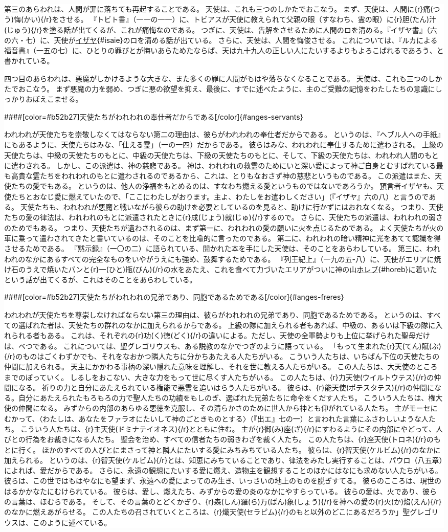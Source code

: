 第三のあらわれは、人間が罪に落ちても再起することである。
天使は、これも三つのしかたでおこなう。
まず、天使は、人間に{r}痛(つう)悔(かい){/r}をさせる。
『トビト書』（一一の一一）に、トビアスが天使に教えられて父親の眼（すなわち、霊の眼）に{r}胆(たん)汁(じゅう){/r}を塗る話が出てくるが、これが痛悔なのである。
つぎに、天使は、告解をさせるために人間のロを清める。『イザヤ書』（六の六・七）に、天使が[イザヤ][64]{#isaie}のロを清める話が出ている。
さらに、天使は、人間を悔俊させる。
これについては、『ルカによる福音書』（一五の七）に、ひとりの罪びとが悔いあらためたならば、天は九十九人の正しい人にたいするよりもよろこばれるであろう、と書かれている。

四つ目のあらわれは、悪魔がしかけるような大きな、また多くの罪に人間がもはや落ちなくなることである。
天使は、これも三つのしかたでおこなう。
まず悪魔の力を弱め、つぎに悪の欲望を抑え、最後に、すでに述べたように、主のご受難の記憶をわたしたちの意識にしっかりおぼえこませる。

####[color=#b52b27]天使たちがわれわれの奉仕者だからである[/color]{#anges-servants}

われわれが天使たちを崇敬しなくてはならない第二の理由は、彼らがわれわれの奉仕者だからである。
というのは、『ヘブル人への手紙』にもあるように、天使たちはみな、「仕える霊」（一の一四）だからである。
彼らはみな、われわれに奉仕するために遣わされる。
上級の天使たちは、中級の天使たちのもとに、中級の天使たちは、下級の天使たちのもとに、そして、下級の天使たちは、われわれ人間のもとに遣わされる。
しかし、この派遣は、神の慈悲である。
神は、われわれの救霊のためにいと深い愛によって神ご自身とむすばれている最も高貴な霊たちをわれわれのもとに遣わされるのであるから、これは、とりもなおさず神の慈悲というものである。
この派遣はまた、天使たちの愛でもある。
というのは、他人の浄福をもとめるのは、すなわち燃える愛というものではないであろうか。
預言者イザヤも、天使たちとおなじ愛に燃えていたので、「ここにわたしがおります。主よ、わたしをお遣わしください」（『イザヤ』六の八）と言うのである。
天使たちも、われわれが悪魔と戦いながら彼らの助けを必要としているのを見ると、助けに行かずにはおれなくなる。
つまり、天使たちの愛の律法は、われわれのもとに派遣されたときに{r}成(じょう)就(じゅ){/r}するので。
さらに、天使たちの派遣は、われわれの弱さのためでもある。
つまり、天使たちが遺わされるのは、まず第一に、われわれの愛の願いに火を点じるためである。
よく天使たちが火の車に乗って遣わされてきたと書いているのは、そのことを比喩的に言ったのである。
第二に、われわれの暗い精神に光をあてて認識を得させるためである。
『黙示録』（一〇の二）に語られている、開かれた本を手にした天使は、そのことをあらわしている。
第三に、われわれのなかにあるすべての完全なものをいやがうえにも強め、鼓舞するためである。
『列王紀上』（一九の五-八）に、天使がエリアに焼け石のうえで焼いたパンと{r}一(ひと)瓶(びん){/r}の水をあたえ、これを食べて力づいたエリアがついに神の山[ホレブ][66]{#horeb}に着いたという話が出てくるが、これはそのことをあらわしている。

####[color=#b52b27]天使たちがわれわれの兄弟であり、同胞であるためである[/color]{#anges-freres}

われわれが天使たちを尊崇しなければならない第三の理由は、彼らがわれわれの兄弟であり、同胞であるためである。
というのは、すべての選ばれた者は、天使たちの群れのなかに加えられるからである。
上級の隊に加えられる者もあれば、中級の、あるいは下級の隊に入れられる者もある。
これは、それぞれの{r}功(く)徳(どく){/r}の違いによる。ただし、天使の全軍勢よりも上位に挙げられた聖母だけは、ベつである。
これについては、聖グレゴリウスも、ある説教のなかでつぎのように語っている。
「もって生まれた{r}天(てん)賦(ぷ){/r}のものはごくわずかでも、それをなおかつ隣人たちに分かちあたえる人たちがいる。
こういう人たちは、いちばん下位の天使たちの仲間に加えられる。
天主にかかわる事柄の深い隠れた意味を理解し、それを世に教える人たちがいる。
この人たちは、大天使のところまでのぼっていく。
しるしをおこない、大きな力をもって世に尽くす人たちがいる。
この人たちは、{r}力天使(ウイルトウテス){/r}の仲間になる。
祈りの力と自分にあたえられている権能で悪霊を追いはらう人たちがいる。
彼らは、{r}能天使(ポテスタテス){/r}の仲間になる。自分にあたえられたもろもろの力で聖人たちの功績をもしのぎ、選ばれた兄弟たちに命令をくだす人たち。
こういう人たちは、権大使の仲間になる。
みずからの内部のあらゆる悪徳を克服し、その清らかさのために世人から神とも仰がれている人たち。
主がモーセにむかって、〈わたしは、あなたをファラオにたいして神のごときものとする〉（『出エ』七の一）と言われた言葉にふさわしいような人たち。
こういう人たちは、{r}主天使(ドミナテイオネス){/r}とともに住む。
主が{r}御(み)座(ざ){/r}にすわるようにその内部にやどって、人びとの行為をお裁きになる人たち。
聖会を治め、すべての信者たちの弱きわざを裁く人たち。
この人たちは、{r}座天使(トロネ){/r}のもとに行く。
ほかのすべての人びとにまさって神と隣人にたいする愛にみちみちている人たち。
彼らは、{r}智天使(ケルビム){/r}のなかに加えられる。
というのは、{r}智天使(ケルビム){/r}とは、知恵にみちていることであり、律法をみたし実行することは、パウロ（八五章）によれば、愛だからである。
さらに、永遠の観想にたいする愛に燃え、造物主を観想することのほかにはなにも求めない人たちがいる。
彼らは、この世ではもはやなにも望まず、永遠への愛によってのみ生き、いっさいの地上のものを脱ぎすてる。
彼らのこころは、現世のはるかかなたにむけられている。
彼らは、愛し、燃えたち、みずからの愛の炎のなかにやすらっている。
彼らの愛は、火であり、彼らの言葉は、ほむらである。
そして、その言葉のとどくかぎり、{r}森(しん)羅(ら)万(ばん)象(しょう){/r}を神への愛の{r}火(か)焰(えん){/r}のなかに燃えあがらせる。
この人たちの召されていくところは、{r}熾天使(セラピム){/r}のもと以外のどこにあるだろうか」聖グレゴリウスは、このように述べている。

[60]: ./#note-balaam "バラーム"
[61]: ./#balaam "バラーム"
[62]: ./#note-loth "ロト"
[63]: ./#loth "ロト"
[64]: ./#note-isaie "イザヤ"
[65]: ./#isaie "イザヤ"
[66]: ./#note-horeb "ホレブ"
[67]: ./#horeb "ホレブ"
[68]: ./#note-hutokoro "ふところ"
[69]: ./#hutokoro "ふところ"
[70]: ./#note-juda "ユダ"
[71]: ./#juda "ユダ"
[72]: ./#note-psaumes "聖歌"
[73]: ./#psaumes "聖歌"
[74]: ./#note-empyree "最高天"
[75]: ./#empyree "最高天"